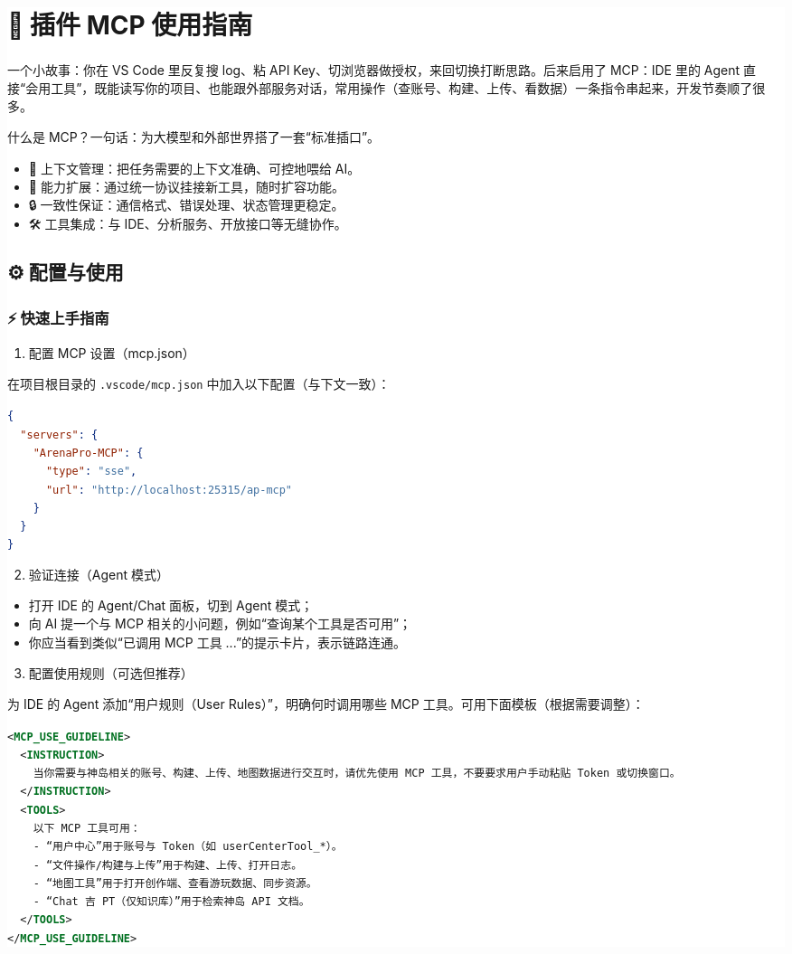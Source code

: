 # 🔌 插件 MCP 使用指南

一个小故事：你在 VS Code 里反复搜 log、粘 API Key、切浏览器做授权，来回切换打断思路。后来启用了 MCP：IDE 里的 Agent 直接“会用工具”，既能读写你的项目、也能跟外部服务对话，常用操作（查账号、构建、上传、看数据）一条指令串起来，开发节奏顺了很多。

什么是 MCP？一句话：为大模型和外部世界搭了一套“标准插口”。

- 🧠 上下文管理：把任务需要的上下文准确、可控地喂给 AI。
- 🔄 能力扩展：通过统一协议挂接新工具，随时扩容功能。
- 🔒 一致性保证：通信格式、错误处理、状态管理更稳定。
- 🛠️ 工具集成：与 IDE、分析服务、开放接口等无缝协作。

## ⚙️ 配置与使用

### ⚡ 快速上手指南

1. 配置 MCP 设置（mcp.json）

在项目根目录的 `.vscode/mcp.json` 中加入以下配置（与下文一致）：

```json
{
  "servers": {
    "ArenaPro-MCP": {
      "type": "sse",
      "url": "http://localhost:25315/ap-mcp"
    }
  }
}
```

2. 验证连接（Agent 模式）

- 打开 IDE 的 Agent/Chat 面板，切到 Agent 模式；
- 向 AI 提一个与 MCP 相关的小问题，例如“查询某个工具是否可用”；
- 你应当看到类似“已调用 MCP 工具 ...”的提示卡片，表示链路连通。

3. 配置使用规则（可选但推荐）

为 IDE 的 Agent 添加“用户规则（User Rules）”，明确何时调用哪些 MCP 工具。可用下面模板（根据需要调整）：

```xml
<MCP_USE_GUIDELINE>
  <INSTRUCTION>
    当你需要与神岛相关的账号、构建、上传、地图数据进行交互时，请优先使用 MCP 工具，不要要求用户手动粘贴 Token 或切换窗口。
  </INSTRUCTION>
  <TOOLS>
    以下 MCP 工具可用：
    - “用户中心”用于账号与 Token（如 userCenterTool_*）。
    - “文件操作/构建与上传”用于构建、上传、打开日志。
    - “地图工具”用于打开创作端、查看游玩数据、同步资源。
    - “Chat 吉 PT（仅知识库）”用于检索神岛 API 文档。
  </TOOLS>
</MCP_USE_GUIDELINE>
```
